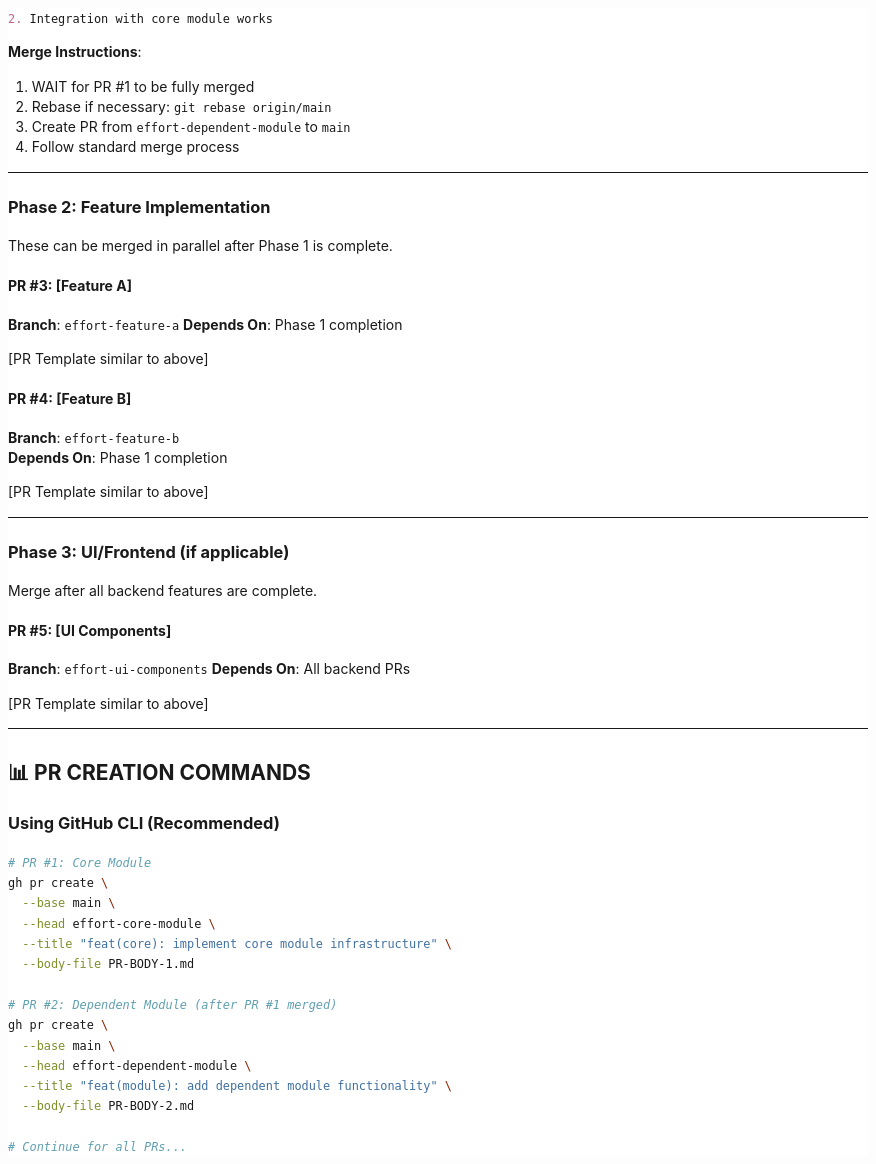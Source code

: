 ```markdown
2. Integration with core module works
```

**Merge Instructions**:
1. WAIT for PR #1 to be fully merged
2. Rebase if necessary: `git rebase origin/main`
3. Create PR from `effort-dependent-module` to `main`
4. Follow standard merge process

---

### Phase 2: Feature Implementation
These can be merged in parallel after Phase 1 is complete.

#### PR #3: [Feature A]
**Branch**: `effort-feature-a`
**Depends On**: Phase 1 completion

[PR Template similar to above]

#### PR #4: [Feature B]
**Branch**: `effort-feature-b`  
**Depends On**: Phase 1 completion

[PR Template similar to above]

---

### Phase 3: UI/Frontend (if applicable)
Merge after all backend features are complete.

#### PR #5: [UI Components]
**Branch**: `effort-ui-components`
**Depends On**: All backend PRs

[PR Template similar to above]

---

## 📊 PR CREATION COMMANDS

### Using GitHub CLI (Recommended)
```bash
# PR #1: Core Module
gh pr create \
  --base main \
  --head effort-core-module \
  --title "feat(core): implement core module infrastructure" \
  --body-file PR-BODY-1.md

# PR #2: Dependent Module (after PR #1 merged)
gh pr create \
  --base main \
  --head effort-dependent-module \
  --title "feat(module): add dependent module functionality" \
  --body-file PR-BODY-2.md

# Continue for all PRs...
```
